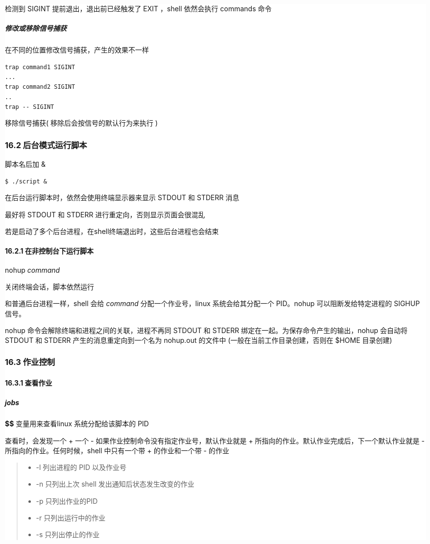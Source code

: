 检测到 SIGINT 提前退出，退出前已经触发了 EXIT ，shell 依然会执行 commands 命令

##### 修改或移除信号捕获

在不同的位置修改信号捕获，产生的效果不一样
```shell
trap command1 SIGINT
...
trap command2 SIGINT
..
trap -- SIGINT
```
移除信号捕获( 移除后会按信号的默认行为来执行 )

### 16.2 后台模式运行脚本

脚本名后加 &
```shell
$ ./script &
```
在后台运行脚本时，依然会使用终端显示器来显示 STDOUT 和 STDERR 消息

最好将 STDOUT 和 STDERR 进行重定向，否则显示页面会很混乱

若是启动了多个后台进程，在shell终端退出时，这些后台进程也会结束

#### 16.2.1 在非控制台下运行脚本

nohup *command*

关闭终端会话，脚本依然运行

和普通后台进程一样，shell 会给 *command* 分配一个作业号，linux 系统会给其分配一个 PID。nohup 可以阻断发给特定进程的 SIGHUP 信号。

nohup 命令会解除终端和进程之间的关联，进程不再同 STDOUT 和 STDERR 绑定在一起。为保存命令产生的输出，nohup 会自动将 STDOUT 和 STDERR 产生的消息重定向到一个名为 nohup.out 的文件中	(一般在当前工作目录创建，否则在 $HOME 目录创建)

### 16.3 作业控制

####  16.3.1 查看作业

##### jobs

**$$** 变量用来查看linux 系统分配给该脚本的 PID 

查看时，会发现一个 + 一个 - 如果作业控制命令没有指定作业号，默认作业就是 + 所指向的作业。默认作业完成后，下一个默认作业就是 - 所指向的作业。任何时候，shell 中只有一个带 +  的作业和一个带 - 的作业

>- -l 列出进程的 PID 以及作业号
>
>- -n 只列出上次 shell 发出通知后状态发生改变的作业
>
>- -p 只列出作业的PID
>
>- -r 只列出运行中的作业
>
>- -s 只列出停止的作业

